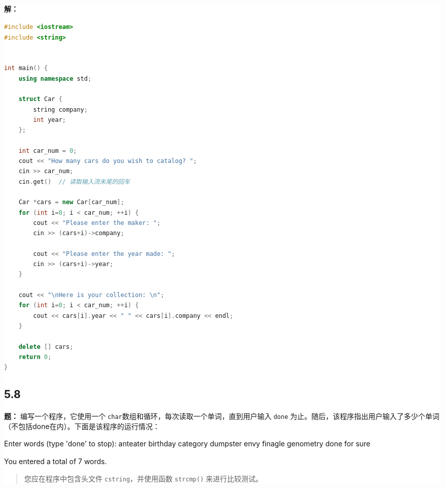 
**解：**

```Cpp
#include <iostream>
#include <string>


int main() {
    using namespace std;

    struct Car {
        string company;
        int year;  
    };

    int car_num = 0;
    cout << "How many cars do you wish to catalog? ";
    cin >> car_num;
    cin.get()  // 读取输入流末尾的回车

    Car *cars = new Car[car_num];
    for (int i=0; i < car_num; ++i) {
        cout << "Please enter the maker: ";
        cin >> (cars+i)->company;

        cout << "Please enter the year made: ";
        cin >> (cars+i)->year;
    }

    cout << "\nHere is your collection: \n";
    for (int i=0; i < car_num; ++i) {
        cout << cars[i].year << " " << cars[i].company << endl;
    }

    delete [] cars;
    return 0;
}
```


## 5.8

**题：** 编写一个程序，它使用一个 `char`数组和循环，每次读取一个单词，直到用户输入 `done` 为止。随后，该程序指出用户输入了多少个单词（不包括done在内）。下面是该程序的运行情况：

Enter words (type 'done' to stop):
anteater birthday category dumpster
envy finagle genometry done for sure

You entered a total of 7 words.

> 您应在程序中包含头文件 `cstring`，并使用函数 `strcmp()` 来进行比较测试。
